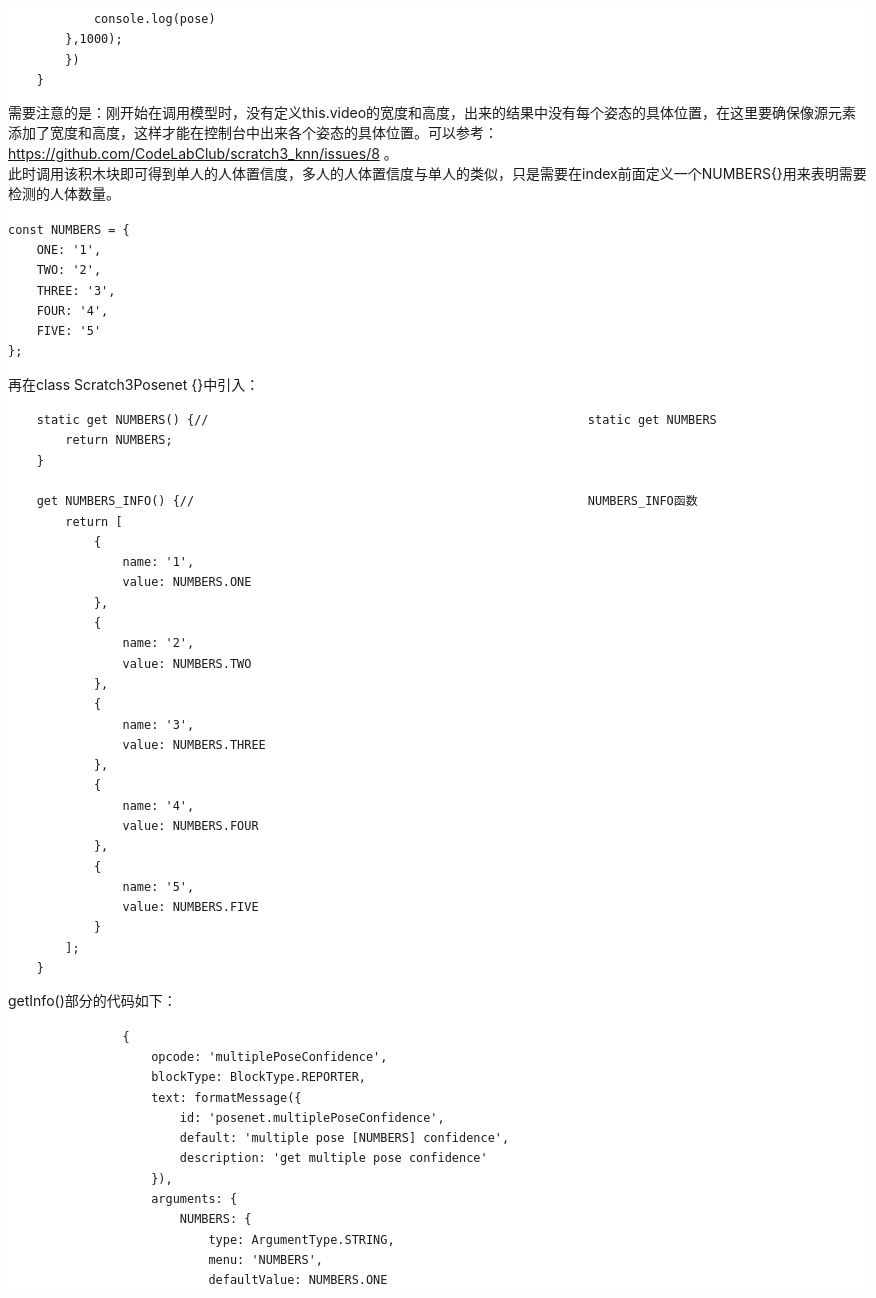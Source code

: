 ```
			console.log(pose)
		},1000);
		})
	}
```
需要注意的是：刚开始在调用模型时，没有定义this.video的宽度和高度，出来的结果中没有每个姿态的具体位置，在这里要确保像源元素添加了宽度和高度，这样才能在控制台中出来各个姿态的具体位置。可以参考：https://github.com/CodeLabClub/scratch3_knn/issues/8 。<br>
此时调用该积木块即可得到单人的人体置信度，多人的人体置信度与单人的类似，只是需要在index前面定义一个NUMBERS{}用来表明需要检测的人体数量。
```
const NUMBERS = {
    ONE: '1',
    TWO: '2',
    THREE: '3',
    FOUR: '4',
	FIVE: '5'
};
```
再在class Scratch3Posenet {}中引入：
```
    static get NUMBERS() {//                                                     static get NUMBERS  
        return NUMBERS;
    }
	
	get NUMBERS_INFO() {//                                                       NUMBERS_INFO函数
        return [
            {
                name: '1',
                value: NUMBERS.ONE
            },
            {
                name: '2',
                value: NUMBERS.TWO
            },
            {
                name: '3',
                value: NUMBERS.THREE
            },
			{
                name: '4',
                value: NUMBERS.FOUR
            },
			{
                name: '5',
                value: NUMBERS.FIVE
            }
        ];
    }
```
getInfo()部分的代码如下：
```
				{
                    opcode: 'multiplePoseConfidence',
                    blockType: BlockType.REPORTER,
                    text: formatMessage({
                        id: 'posenet.multiplePoseConfidence',
                        default: 'multiple pose [NUMBERS] confidence',
                        description: 'get multiple pose confidence'
                    }),
                    arguments: {
                        NUMBERS: {
                            type: ArgumentType.STRING,
							menu: 'NUMBERS',
                            defaultValue: NUMBERS.ONE
```